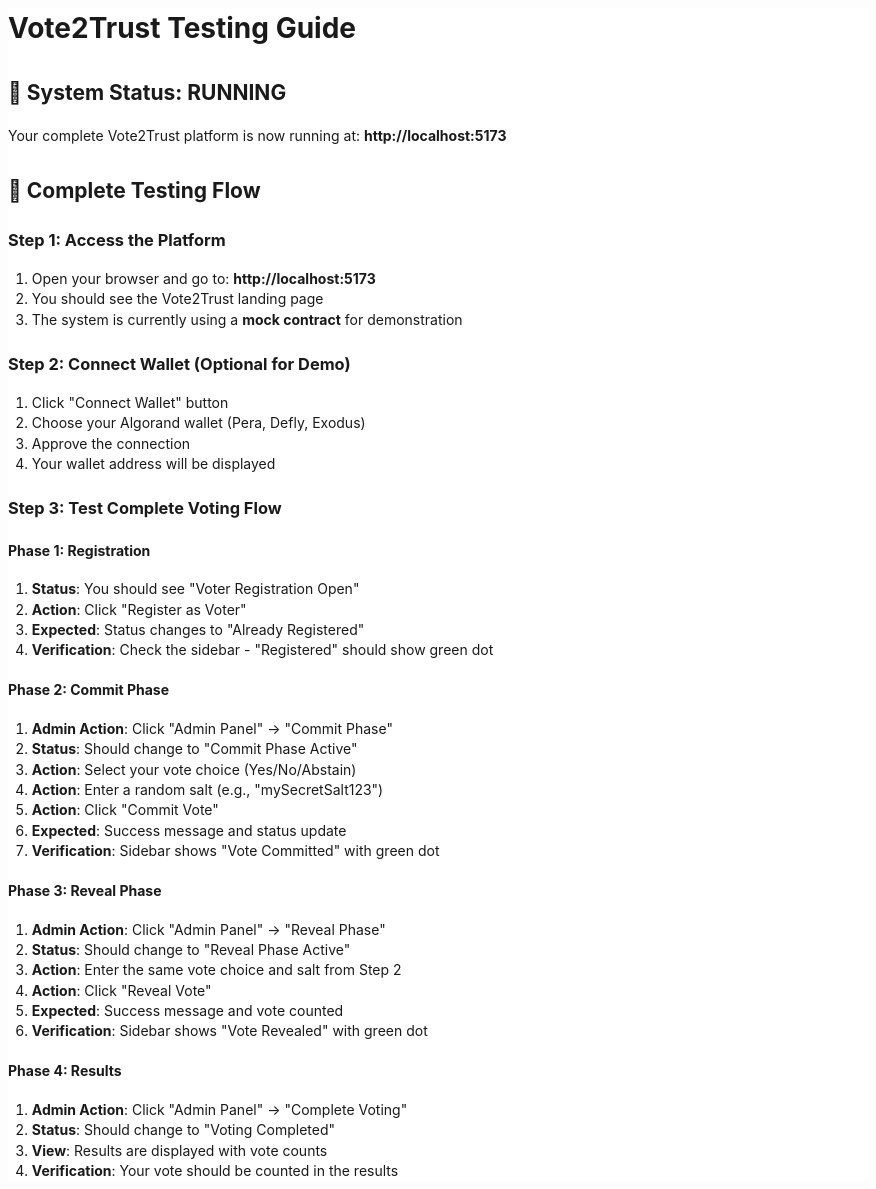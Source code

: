 # Vote2Trust Testing Guide

## 🚀 **System Status: RUNNING**

Your complete Vote2Trust platform is now running at: **http://localhost:5173**

## 🧪 **Complete Testing Flow**

### **Step 1: Access the Platform**
1. Open your browser and go to: **http://localhost:5173**
2. You should see the Vote2Trust landing page
3. The system is currently using a **mock contract** for demonstration

### **Step 2: Connect Wallet (Optional for Demo)**
1. Click "Connect Wallet" button
2. Choose your Algorand wallet (Pera, Defly, Exodus)
3. Approve the connection
4. Your wallet address will be displayed

### **Step 3: Test Complete Voting Flow**

#### **Phase 1: Registration**
1. **Status**: You should see "Voter Registration Open"
2. **Action**: Click "Register as Voter"
3. **Expected**: Status changes to "Already Registered"
4. **Verification**: Check the sidebar - "Registered" should show green dot

#### **Phase 2: Commit Phase**
1. **Admin Action**: Click "Admin Panel" → "Commit Phase"
2. **Status**: Should change to "Commit Phase Active"
3. **Action**: Select your vote choice (Yes/No/Abstain)
4. **Action**: Enter a random salt (e.g., "mySecretSalt123")
5. **Action**: Click "Commit Vote"
6. **Expected**: Success message and status update
7. **Verification**: Sidebar shows "Vote Committed" with green dot

#### **Phase 3: Reveal Phase**
1. **Admin Action**: Click "Admin Panel" → "Reveal Phase"
2. **Status**: Should change to "Reveal Phase Active"
3. **Action**: Enter the same vote choice and salt from Step 2
4. **Action**: Click "Reveal Vote"
5. **Expected**: Success message and vote counted
6. **Verification**: Sidebar shows "Vote Revealed" with green dot

#### **Phase 4: Results**
1. **Admin Action**: Click "Admin Panel" → "Complete Voting"
2. **Status**: Should change to "Voting Completed"
3. **View**: Results are displayed with vote counts
4. **Verification**: Your vote should be counted in the results
